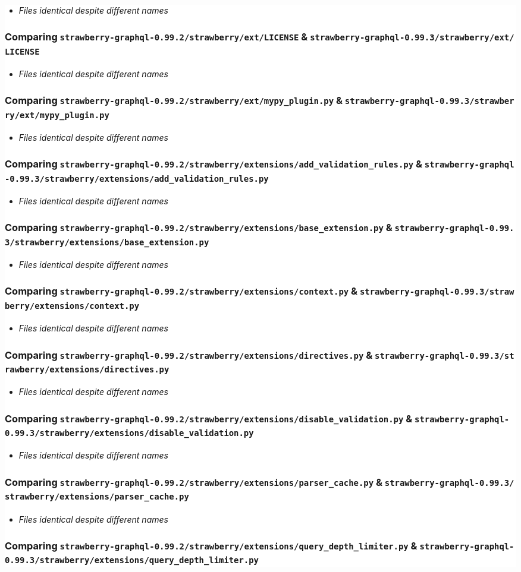  * *Files identical despite different names*

### Comparing `strawberry-graphql-0.99.2/strawberry/ext/LICENSE` & `strawberry-graphql-0.99.3/strawberry/ext/LICENSE`

 * *Files identical despite different names*

### Comparing `strawberry-graphql-0.99.2/strawberry/ext/mypy_plugin.py` & `strawberry-graphql-0.99.3/strawberry/ext/mypy_plugin.py`

 * *Files identical despite different names*

### Comparing `strawberry-graphql-0.99.2/strawberry/extensions/add_validation_rules.py` & `strawberry-graphql-0.99.3/strawberry/extensions/add_validation_rules.py`

 * *Files identical despite different names*

### Comparing `strawberry-graphql-0.99.2/strawberry/extensions/base_extension.py` & `strawberry-graphql-0.99.3/strawberry/extensions/base_extension.py`

 * *Files identical despite different names*

### Comparing `strawberry-graphql-0.99.2/strawberry/extensions/context.py` & `strawberry-graphql-0.99.3/strawberry/extensions/context.py`

 * *Files identical despite different names*

### Comparing `strawberry-graphql-0.99.2/strawberry/extensions/directives.py` & `strawberry-graphql-0.99.3/strawberry/extensions/directives.py`

 * *Files identical despite different names*

### Comparing `strawberry-graphql-0.99.2/strawberry/extensions/disable_validation.py` & `strawberry-graphql-0.99.3/strawberry/extensions/disable_validation.py`

 * *Files identical despite different names*

### Comparing `strawberry-graphql-0.99.2/strawberry/extensions/parser_cache.py` & `strawberry-graphql-0.99.3/strawberry/extensions/parser_cache.py`

 * *Files identical despite different names*

### Comparing `strawberry-graphql-0.99.2/strawberry/extensions/query_depth_limiter.py` & `strawberry-graphql-0.99.3/strawberry/extensions/query_depth_limiter.py`
